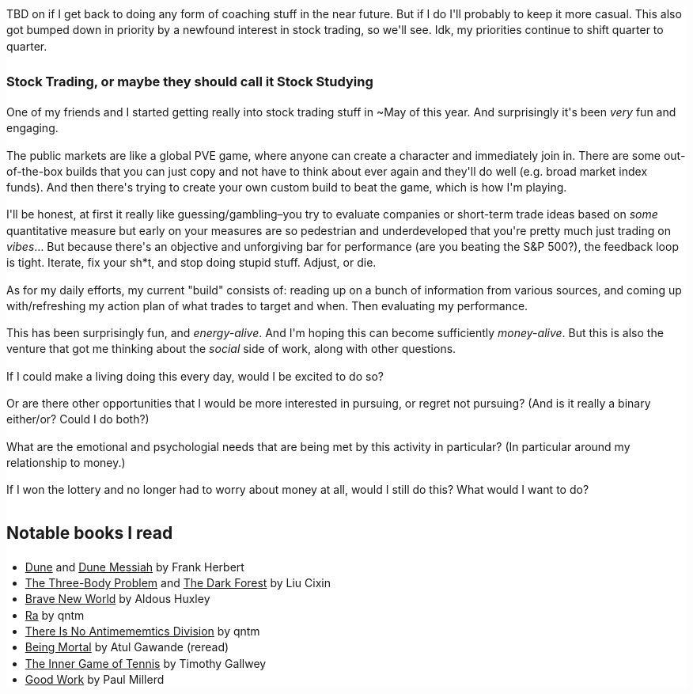 TBD on if I get back to doing any form of coaching stuff in the near future. But if I do I'll probably to keep it more casual. This also got bumped down in priority by a newfound interest in stock trading, so we'll see. Idk, my priorities continue to shift quarter to quarter.

### Stock Trading, or maybe they should call it Stock Studying
One of my friends and I started getting really into stock trading stuff in ~May of this year. And surprisingly it's been _very_ fun and engaging.

The public markets are like a global PVE game, where anyone can create a character and immediately join in. There are some out-of-the-box builds that you can just copy and not have to think about ever again and they'll do well (e.g. broad market index funds). And then there's trying to create your own custom build to beat the game, which is how I'm playing.

I'll be honest, at first it really like guessing/gambling–you try to evaluate companies or short-term trade ideas based on _some_ quantitative measure but early on your measures are so pedestrian and underdeveloped that you're pretty much just trading on _vibes_… But because there's an objective and unforgiving bar for performance (are you beating the S&P 500?), the feedback loop is tight. Iterate, fix your sh*t, and stop doing stupid stuff. Adjust, or die.

As for my daily efforts, my current "build" consists of: reading up on a bunch of information from various sources, and coming up with/refreshing my action plan of what trades to target and when. Then evaluating my performance.

This has been surprisingly fun, and _energy-alive_. And I'm hoping this can become sufficiently _money-alive_. But this is also the venture that got me thinking about the _social_ side of work, along with other questions.

If I could make a living doing this every day, would I be excited to do so?

Or are there other opportunities that I would be more interested in pursuing, or regret not pursuing? (And is it really a binary either/or? Could I do both?)

What are the emotional and psychologial needs that are being met by this activity in particular? (In particular around my relationship to money.)

If I won the lottery and no longer had to worry about money at all, would I still do this? What would I want to do?

## Notable books I read
* <a target="_blank" href="https://www.goodreads.com/review/show/4000171442">Dune</a> and <a target="_blank" href="https://www.goodreads.com/review/show/6133405726">Dune Messiah</a> by Frank Herbert
* <a target="_blank" href="https://www.goodreads.com/review/show/2761159077">The Three-Body Problem</a> and <a target="_blank" href="https://www.goodreads.com/review/show/6393023606">The Dark Forest</a> by Liu Cixin
* <a target="_blank" href="https://www.goodreads.com/review/show/2831896229">Brave New World</a> by Aldous Huxley
* <a target="_blank" href="https://www.goodreads.com/review/show/3547398076">Ra</a> by qntm
* <a target="_blank" href="https://www.goodreads.com/review/show/6147997519">There Is No Antimememtics Division</a> by qntm
* <a target="_blank" href="https://www.goodreads.com/book/show/20696006-being-mortal">Being Mortal</a> by Atul Gawande (reread)
* <a target="_blank" href="https://www.goodreads.com/review/show/1731444779">The Inner Game of Tennis</a> by Timothy Gallwey
* <a target="_blank" href="https://www.goodreads.com/review/show/6972172524">Good Work</a> by Paul Millerd
